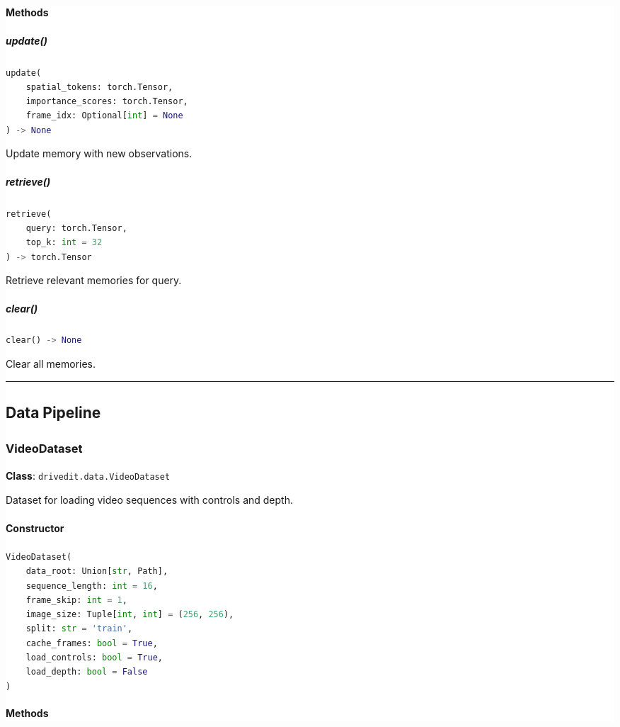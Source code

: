 #### Methods

##### update()
```python
update(
    spatial_tokens: torch.Tensor,
    importance_scores: torch.Tensor,
    frame_idx: Optional[int] = None
) -> None
```
Update memory with new observations.

##### retrieve()
```python
retrieve(
    query: torch.Tensor,
    top_k: int = 32
) -> torch.Tensor
```
Retrieve relevant memories for query.

##### clear()
```python
clear() -> None
```
Clear all memories.

---

## Data Pipeline

### VideoDataset

**Class**: `drivedit.data.VideoDataset`

Dataset for loading video sequences with controls and depth.

#### Constructor

```python
VideoDataset(
    data_root: Union[str, Path],
    sequence_length: int = 16,
    frame_skip: int = 1,
    image_size: Tuple[int, int] = (256, 256),
    split: str = 'train',
    cache_frames: bool = True,
    load_controls: bool = True,
    load_depth: bool = False
)
```

#### Methods
